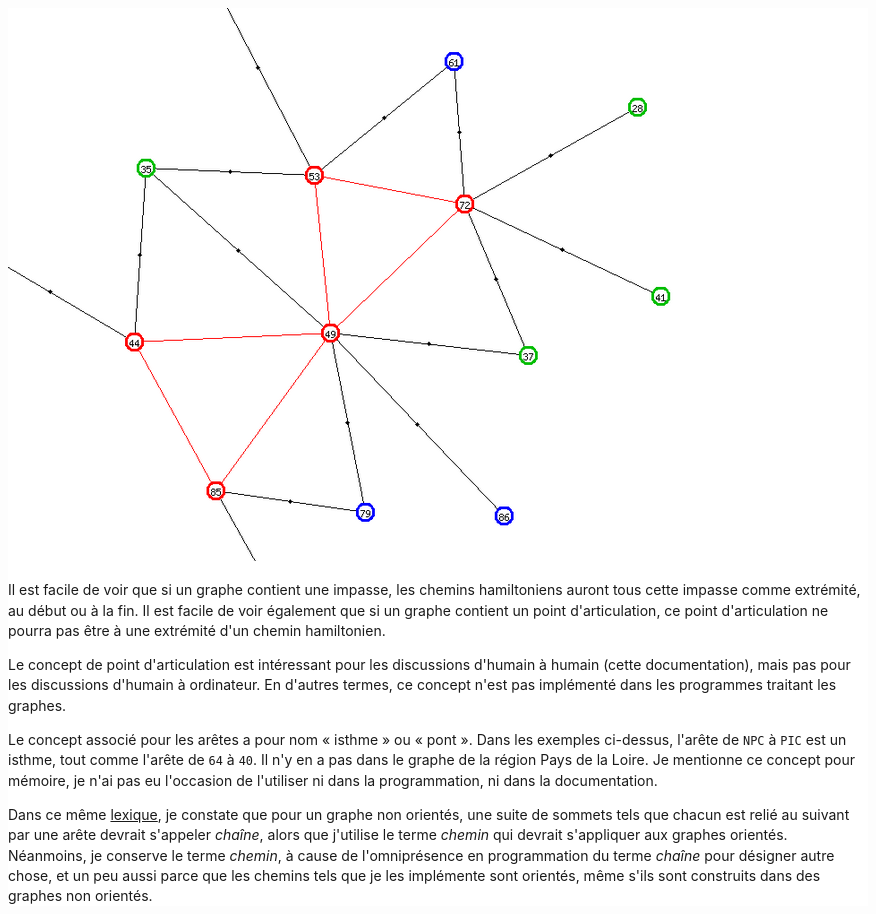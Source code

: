 ![Pays de la Loire](Pays-de-la-Loire.png)

Il  est facile  de voir  que si  un graphe  contient une  impasse, les
chemins  hamiltoniens auront  tous cette  impasse comme  extrémité, au
début ou à  la fin. Il est  facile de voir également que  si un graphe
contient un  point d'articulation,  ce point d'articulation  ne pourra
pas être à une extrémité d'un chemin hamiltonien.

Le  concept   de  point   d'articulation  est  intéressant   pour  les
discussions d'humain à humain (cette documentation), mais pas pour les
discussions  d'humain à  ordinateur.  En d'autres  termes, ce  concept
n'est pas implémenté dans les programmes traitant les graphes.

Le concept associé pour les arêtes  a pour nom « isthme » ou « pont ».
Dans les exemples  ci-dessus, l'arête de `NPC` à `PIC`  est un isthme,
tout comme l'arête de  `64` à `40`. Il n'y en a pas  dans le graphe de
la région Pays  de la Loire. Je mentionne ce  concept pour mémoire, je
n'ai pas eu l'occasion de l'utiliser ni dans la programmation, ni dans
la documentation.

Dans ce même
[lexique](https://fr.wikipedia.org/wiki/Lexique_de_la_th%C3%A9orie_des_graphes),
je constate que pour un graphe non orientés, une suite de sommets tels
que  chacun est  relié  au  suivant par  une  arête devrait  s'appeler
_chaîne_,  alors   que  j'utilise   le  terme  _chemin_   qui  devrait
s'appliquer  aux graphes  orientés.  Néanmoins, je  conserve le  terme
_chemin_, à cause de l'omniprésence en programmation du terme _chaîne_
pour désigner autre chose, et un  peu aussi parce que les chemins tels
que je les  implémente sont orientés, même s'ils  sont construits dans
des graphes non orientés.
